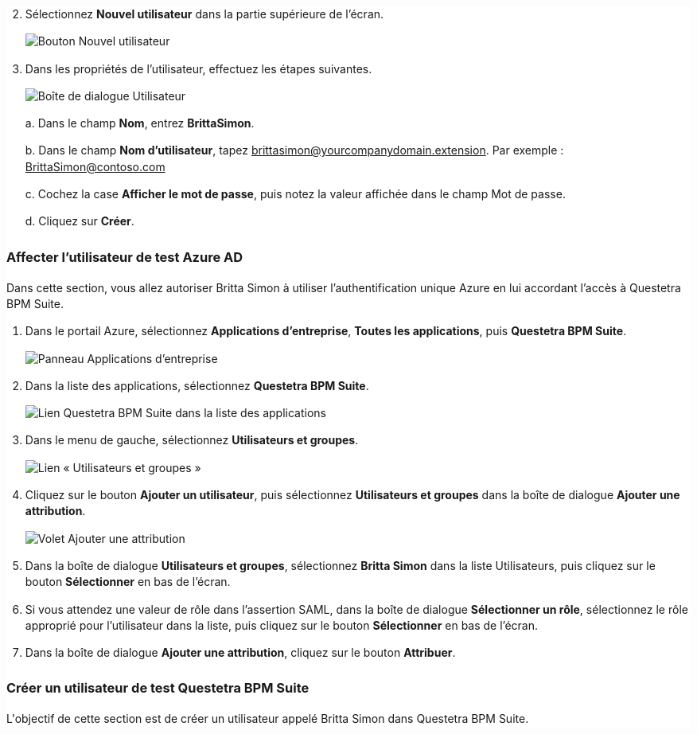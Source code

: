 2. Sélectionnez **Nouvel utilisateur** dans la partie supérieure de l’écran.

    ![Bouton Nouvel utilisateur](common/new-user.png)

3. Dans les propriétés de l’utilisateur, effectuez les étapes suivantes.

    ![Boîte de dialogue Utilisateur](common/user-properties.png)

    a. Dans le champ **Nom**, entrez **BrittaSimon**.
  
    b. Dans le champ **Nom d’utilisateur**, tapez brittasimon@yourcompanydomain.extension. Par exemple : BrittaSimon@contoso.com

    c. Cochez la case **Afficher le mot de passe**, puis notez la valeur affichée dans le champ Mot de passe.

    d. Cliquez sur **Créer**.

### <a name="assign-the-azure-ad-test-user"></a>Affecter l’utilisateur de test Azure AD

Dans cette section, vous allez autoriser Britta Simon à utiliser l’authentification unique Azure en lui accordant l’accès à Questetra BPM Suite.

1. Dans le portail Azure, sélectionnez **Applications d’entreprise**, **Toutes les applications**, puis **Questetra BPM Suite**.

    ![Panneau Applications d’entreprise](common/enterprise-applications.png)

2. Dans la liste des applications, sélectionnez **Questetra BPM Suite**.

    ![Lien Questetra BPM Suite dans la liste des applications](common/all-applications.png)

3. Dans le menu de gauche, sélectionnez **Utilisateurs et groupes**.

    ![Lien « Utilisateurs et groupes »](common/users-groups-blade.png)

4. Cliquez sur le bouton **Ajouter un utilisateur**, puis sélectionnez **Utilisateurs et groupes** dans la boîte de dialogue **Ajouter une attribution**.

    ![Volet Ajouter une attribution](common/add-assign-user.png)

5. Dans la boîte de dialogue **Utilisateurs et groupes**, sélectionnez **Britta Simon** dans la liste Utilisateurs, puis cliquez sur le bouton **Sélectionner** en bas de l’écran.

6. Si vous attendez une valeur de rôle dans l’assertion SAML, dans la boîte de dialogue **Sélectionner un rôle**, sélectionnez le rôle approprié pour l’utilisateur dans la liste, puis cliquez sur le bouton **Sélectionner** en bas de l’écran.

7. Dans la boîte de dialogue **Ajouter une attribution**, cliquez sur le bouton **Attribuer**.

### <a name="create-questetra-bpm-suite-test-user"></a>Créer un utilisateur de test Questetra BPM Suite

L'objectif de cette section est de créer un utilisateur appelé Britta Simon dans Questetra BPM Suite.
